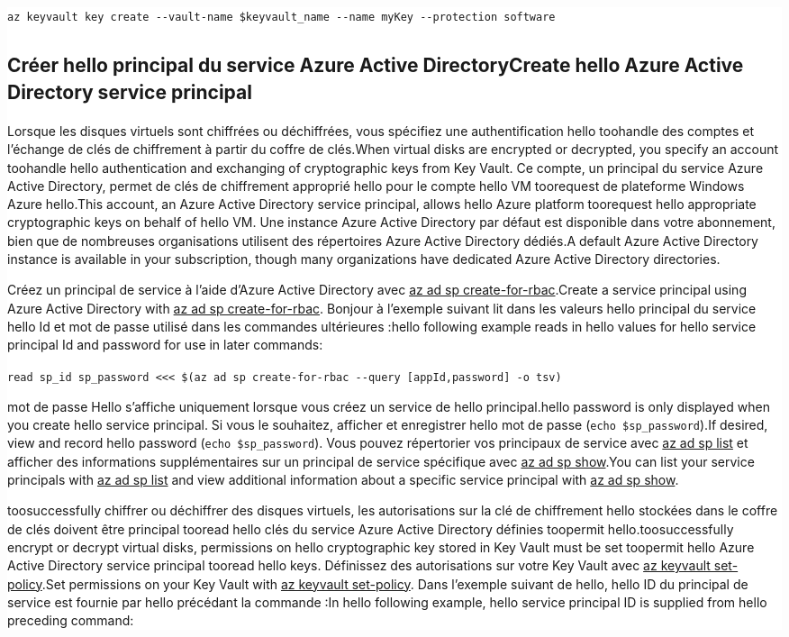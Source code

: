 ```azurecli
az keyvault key create --vault-name $keyvault_name --name myKey --protection software
```


## <a name="create-hello-azure-active-directory-service-principal"></a><span data-ttu-id="c86fa-198">Créer hello principal du service Azure Active Directory</span><span class="sxs-lookup"><span data-stu-id="c86fa-198">Create hello Azure Active Directory service principal</span></span>
<span data-ttu-id="c86fa-199">Lorsque les disques virtuels sont chiffrées ou déchiffrées, vous spécifiez une authentification hello toohandle des comptes et l’échange de clés de chiffrement à partir du coffre de clés.</span><span class="sxs-lookup"><span data-stu-id="c86fa-199">When virtual disks are encrypted or decrypted, you specify an account toohandle hello authentication and exchanging of cryptographic keys from Key Vault.</span></span> <span data-ttu-id="c86fa-200">Ce compte, un principal du service Azure Active Directory, permet de clés de chiffrement approprié hello pour le compte hello VM toorequest de plateforme Windows Azure hello.</span><span class="sxs-lookup"><span data-stu-id="c86fa-200">This account, an Azure Active Directory service principal, allows hello Azure platform toorequest hello appropriate cryptographic keys on behalf of hello VM.</span></span> <span data-ttu-id="c86fa-201">Une instance Azure Active Directory par défaut est disponible dans votre abonnement, bien que de nombreuses organisations utilisent des répertoires Azure Active Directory dédiés.</span><span class="sxs-lookup"><span data-stu-id="c86fa-201">A default Azure Active Directory instance is available in your subscription, though many organizations have dedicated Azure Active Directory directories.</span></span>

<span data-ttu-id="c86fa-202">Créez un principal de service à l’aide d’Azure Active Directory avec [az ad sp create-for-rbac](/cli/azure/ad/sp#create-for-rbac).</span><span class="sxs-lookup"><span data-stu-id="c86fa-202">Create a service principal using Azure Active Directory with [az ad sp create-for-rbac](/cli/azure/ad/sp#create-for-rbac).</span></span> <span data-ttu-id="c86fa-203">Bonjour à l’exemple suivant lit dans les valeurs hello principal du service hello Id et mot de passe utilisé dans les commandes ultérieures :</span><span class="sxs-lookup"><span data-stu-id="c86fa-203">hello following example reads in hello values for hello service principal Id and password for use in later commands:</span></span>

```azurecli
read sp_id sp_password <<< $(az ad sp create-for-rbac --query [appId,password] -o tsv)
```

<span data-ttu-id="c86fa-204">mot de passe Hello s’affiche uniquement lorsque vous créez un service de hello principal.</span><span class="sxs-lookup"><span data-stu-id="c86fa-204">hello password is only displayed when you create hello service principal.</span></span> <span data-ttu-id="c86fa-205">Si vous le souhaitez, afficher et enregistrer hello mot de passe (`echo $sp_password`).</span><span class="sxs-lookup"><span data-stu-id="c86fa-205">If desired, view and record hello password (`echo $sp_password`).</span></span> <span data-ttu-id="c86fa-206">Vous pouvez répertorier vos principaux de service avec [az ad sp list](/cli/azure/ad/sp#list) et afficher des informations supplémentaires sur un principal de service spécifique avec [az ad sp show](/cli/azure/ad/sp#show).</span><span class="sxs-lookup"><span data-stu-id="c86fa-206">You can list your service principals with [az ad sp list](/cli/azure/ad/sp#list) and view additional information about a specific service principal with [az ad sp show](/cli/azure/ad/sp#show).</span></span>

<span data-ttu-id="c86fa-207">toosuccessfully chiffrer ou déchiffrer des disques virtuels, les autorisations sur la clé de chiffrement hello stockées dans le coffre de clés doivent être principal tooread hello clés du service Azure Active Directory définies toopermit hello.</span><span class="sxs-lookup"><span data-stu-id="c86fa-207">toosuccessfully encrypt or decrypt virtual disks, permissions on hello cryptographic key stored in Key Vault must be set toopermit hello Azure Active Directory service principal tooread hello keys.</span></span> <span data-ttu-id="c86fa-208">Définissez des autorisations sur votre Key Vault avec [az keyvault set-policy](/cli/azure/keyvault#set-policy).</span><span class="sxs-lookup"><span data-stu-id="c86fa-208">Set permissions on your Key Vault with [az keyvault set-policy](/cli/azure/keyvault#set-policy).</span></span> <span data-ttu-id="c86fa-209">Dans l’exemple suivant de hello, hello ID du principal de service est fournie par hello précédant la commande :</span><span class="sxs-lookup"><span data-stu-id="c86fa-209">In hello following example, hello service principal ID is supplied from hello preceding command:</span></span>

